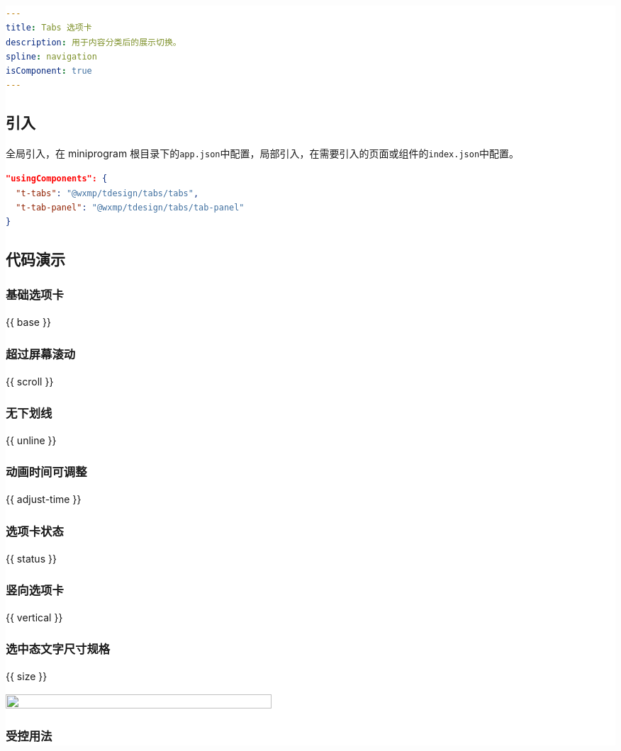 ```yaml
---
title: Tabs 选项卡
description: 用于内容分类后的展示切换。
spline: navigation
isComponent: true
---
```


## 引入

全局引入，在 miniprogram 根目录下的`app.json`中配置，局部引入，在需要引入的页面或组件的`index.json`中配置。

```json
"usingComponents": {
  "t-tabs": "@wxmp/tdesign/tabs/tabs",
  "t-tab-panel": "@wxmp/tdesign/tabs/tab-panel"
}
```

## 代码演示

### 基础选项卡

{{ base }}

### 超过屏幕滚动
{{ scroll }}

### 无下划线
{{ unline }}

### 动画时间可调整
{{ adjust-time }}

### 选项卡状态
{{ status }}

### 竖向选项卡
{{ vertical }}

### 选中态文字尺寸规格
{{ size }}



<img src="https://tdesign.gtimg.com/miniprogram/readme/tabs-3.png" width="375px" height="50%">


### 受控用法
